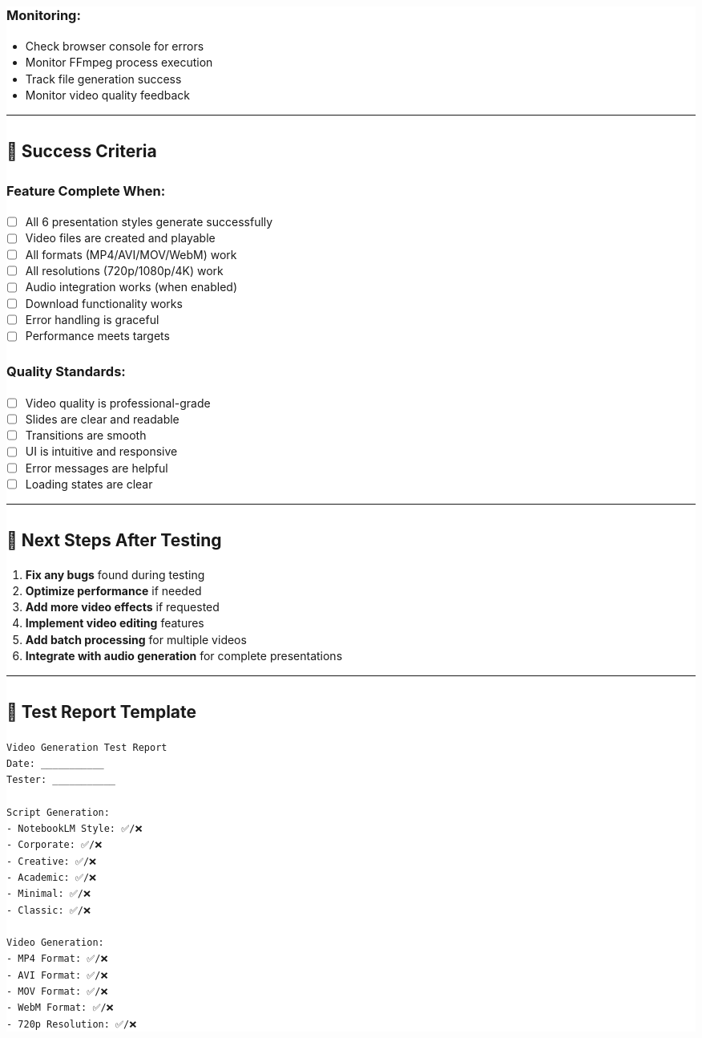 ### **Monitoring:**
- Check browser console for errors
- Monitor FFmpeg process execution
- Track file generation success
- Monitor video quality feedback

---

## 🎯 **Success Criteria**

### **Feature Complete When:**
- [ ] All 6 presentation styles generate successfully
- [ ] Video files are created and playable
- [ ] All formats (MP4/AVI/MOV/WebM) work
- [ ] All resolutions (720p/1080p/4K) work
- [ ] Audio integration works (when enabled)
- [ ] Download functionality works
- [ ] Error handling is graceful
- [ ] Performance meets targets

### **Quality Standards:**
- [ ] Video quality is professional-grade
- [ ] Slides are clear and readable
- [ ] Transitions are smooth
- [ ] UI is intuitive and responsive
- [ ] Error messages are helpful
- [ ] Loading states are clear

---

## 🚀 **Next Steps After Testing**

1. **Fix any bugs** found during testing
2. **Optimize performance** if needed
3. **Add more video effects** if requested
4. **Implement video editing** features
5. **Add batch processing** for multiple videos
6. **Integrate with audio generation** for complete presentations

---

## 📝 **Test Report Template**

```
Video Generation Test Report
Date: ___________
Tester: ___________

Script Generation:
- NotebookLM Style: ✅/❌
- Corporate: ✅/❌
- Creative: ✅/❌
- Academic: ✅/❌
- Minimal: ✅/❌
- Classic: ✅/❌

Video Generation:
- MP4 Format: ✅/❌
- AVI Format: ✅/❌
- MOV Format: ✅/❌
- WebM Format: ✅/❌
- 720p Resolution: ✅/❌
```